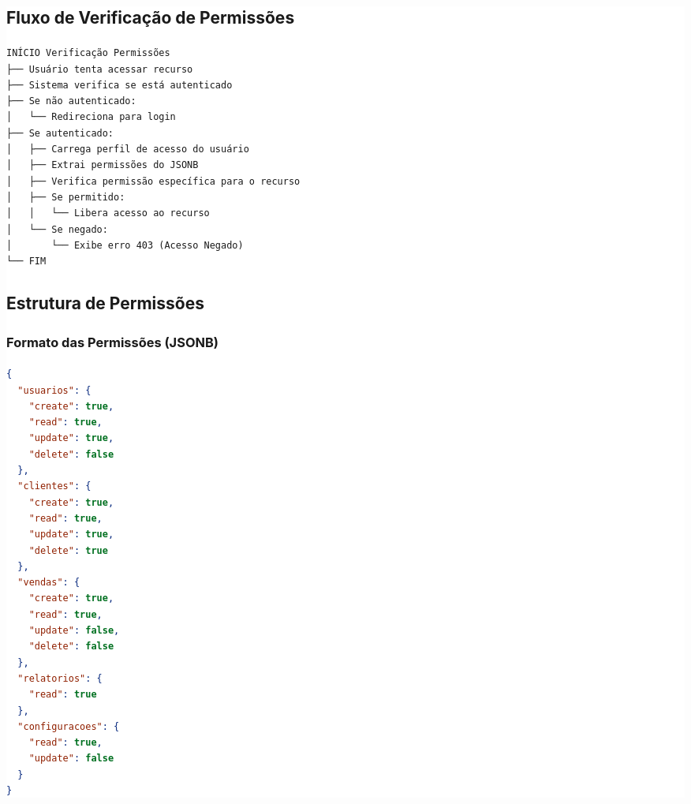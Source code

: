## Fluxo de Verificação de Permissões

```
INÍCIO Verificação Permissões
├── Usuário tenta acessar recurso
├── Sistema verifica se está autenticado
├── Se não autenticado:
│   └── Redireciona para login
├── Se autenticado:
│   ├── Carrega perfil de acesso do usuário
│   ├── Extrai permissões do JSONB
│   ├── Verifica permissão específica para o recurso
│   ├── Se permitido:
│   │   └── Libera acesso ao recurso
│   └── Se negado:
│       └── Exibe erro 403 (Acesso Negado)
└── FIM
```

## Estrutura de Permissões

### Formato das Permissões (JSONB)
```json
{
  "usuarios": {
    "create": true,
    "read": true, 
    "update": true,
    "delete": false
  },
  "clientes": {
    "create": true,
    "read": true,
    "update": true,
    "delete": true
  },
  "vendas": {
    "create": true,
    "read": true,
    "update": false,
    "delete": false
  },
  "relatorios": {
    "read": true
  },
  "configuracoes": {
    "read": true,
    "update": false
  }
}
```
